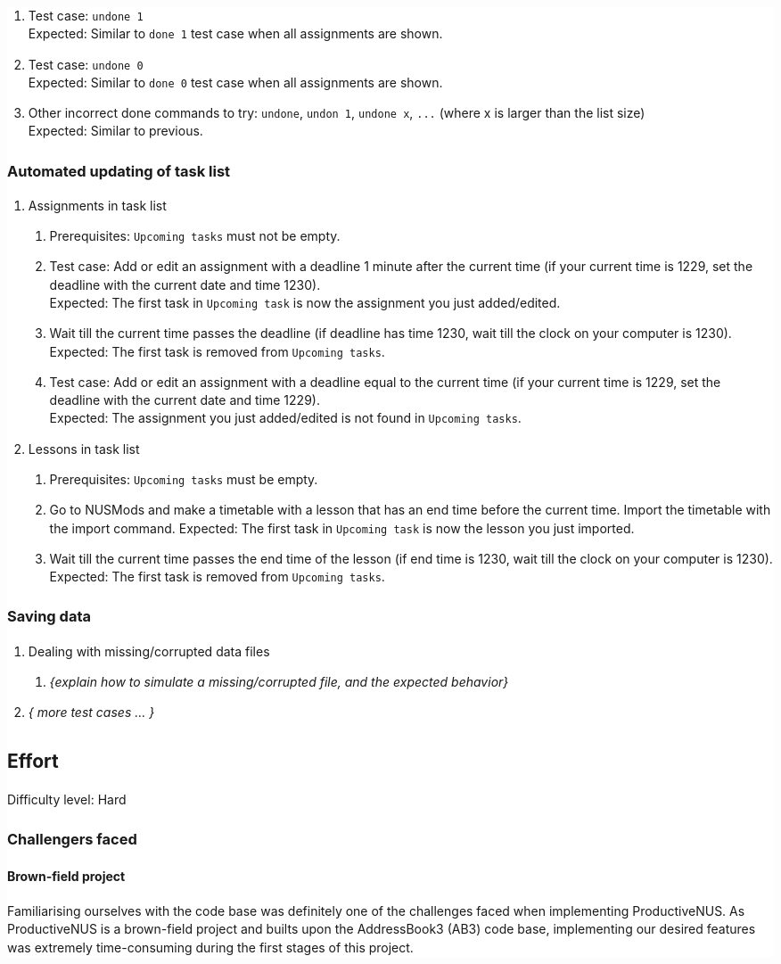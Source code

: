    1. Test case: `undone 1` <br>
      Expected: Similar to `done 1` test case when all assignments are shown.
      
   1. Test case: `undone 0` <br>
      Expected: Similar to `done 0` test case when all assignments are shown.
      
   1. Other incorrect done commands to try: `undone`, `undon 1`, `undone x`, `...` (where x is larger than the list size)<br>
      Expected: Similar to previous.
      
      
### Automated updating of task list
1. Assignments in task list

   1. Prerequisites: `Upcoming tasks` must not be empty.

   1. Test case: Add or edit an assignment with a deadline 1 minute after the current time (if your current time is 1229, set the deadline with the current date and time 1230).<br>
      Expected: The first task in `Upcoming task` is now the assignment you just added/edited.

   1. Wait till the current time passes the deadline (if deadline has time 1230, wait till the clock on your computer is 1230).<br>
      Expected: The first task is removed from `Upcoming tasks`.

   1. Test case: Add or edit an assignment with a deadline equal to the current time (if your current time is 1229, set the deadline with the current date and time 1229).<br>
      Expected: The assignment you just added/edited is not found in `Upcoming tasks`.

1. Lessons in task list
   1. Prerequisites: `Upcoming tasks` must be empty.

   1. Go to NUSMods and make a timetable with a lesson that has an end time before the current time. Import the timetable with the import command.
      Expected: The first task in `Upcoming task` is now the lesson you just imported.

   1. Wait till the current time passes the end time of the lesson (if end time is 1230, wait till the clock on your computer is 1230).<br>
      Expected: The first task is removed from `Upcoming tasks`.
      
 
### Saving data

1. Dealing with missing/corrupted data files

   1. _{explain how to simulate a missing/corrupted file, and the expected behavior}_

1. _{ more test cases …​ }_

## Effort
Difficulty level: Hard

### Challengers faced
#### Brown-field project
Familiarising ourselves with the code base was definitely one of the challenges faced when implementing ProductiveNUS. As ProductiveNUS is a brown-field project and builts upon the AddressBook3 (AB3) code base, implementing our desired features was extremely time-consuming during the first stages of this project.
